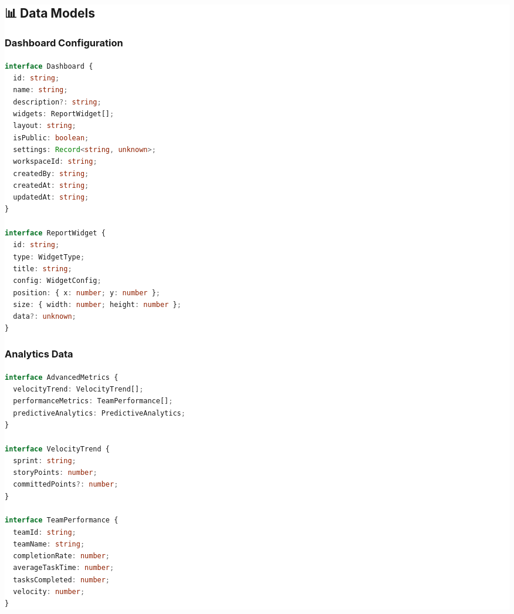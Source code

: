 ## 📊 Data Models

### Dashboard Configuration
```typescript
interface Dashboard {
  id: string;
  name: string;
  description?: string;
  widgets: ReportWidget[];
  layout: string;
  isPublic: boolean;
  settings: Record<string, unknown>;
  workspaceId: string;
  createdBy: string;
  createdAt: string;
  updatedAt: string;
}

interface ReportWidget {
  id: string;
  type: WidgetType;
  title: string;
  config: WidgetConfig;
  position: { x: number; y: number };
  size: { width: number; height: number };
  data?: unknown;
}
```

### Analytics Data
```typescript
interface AdvancedMetrics {
  velocityTrend: VelocityTrend[];
  performanceMetrics: TeamPerformance[];
  predictiveAnalytics: PredictiveAnalytics;
}

interface VelocityTrend {
  sprint: string;
  storyPoints: number;
  committedPoints?: number;
}

interface TeamPerformance {
  teamId: string;
  teamName: string;
  completionRate: number;
  averageTaskTime: number;
  tasksCompleted: number;
  velocity: number;
}
```

